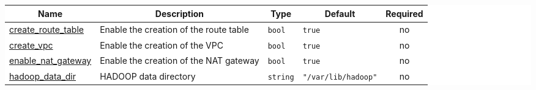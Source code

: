 | Name                                                                                                                                                                                                 | Description                                                                                                                             | Type                                                                                                                                                                      | Default                                                                                                                                                                                                                                                                                                                                          | Required |
| ---------------------------------------------------------------------------------------------------------------------------------------------------------------------------------------------------- | --------------------------------------------------------------------------------------------------------------------------------------- | ------------------------------------------------------------------------------------------------------------------------------------------------------------------------- | ------------------------------------------------------------------------------------------------------------------------------------------------------------------------------------------------------------------------------------------------------------------------------------------------------------------------------------------------ | :------: |
| <a name="input_create_route_table"></a> [create\_route\_table](#input\_create\_route\_table)                                                                                                         | Enable the creation of the route table                                                                                                  | `bool`                                                                                                                                                                    | `true`                                                                                                                                                                                                                                                                                                                                           |    no    |
| <a name="input_create_vpc"></a> [create\_vpc](#input\_create\_vpc)                                                                                                                                   | Enable the creation of the VPC                                                                                                          | `bool`                                                                                                                                                                    | `true`                                                                                                                                                                                                                                                                                                                                           |    no    |
| <a name="input_enable_nat_gateway"></a> [enable\_nat\_gateway](#input\_enable\_nat\_gateway)                                                                                                         | Enable the creation of the NAT gateway                                                                                                  | `bool`                                                                                                                                                                    | `true`                                                                                                                                                                                                                                                                                                                                           |    no    |
| <a name="input_hadoop_data_dir"></a> [hadoop\_data\_dir](#input\_hadoop\_data\_dir)                                                                                                                  | HADOOP data directory                                                                                                                   | `string`                                                                                                                                                                  | `"/var/lib/hadoop"`                                                                                                                                                                                                                                                                                                                              |    no    |
